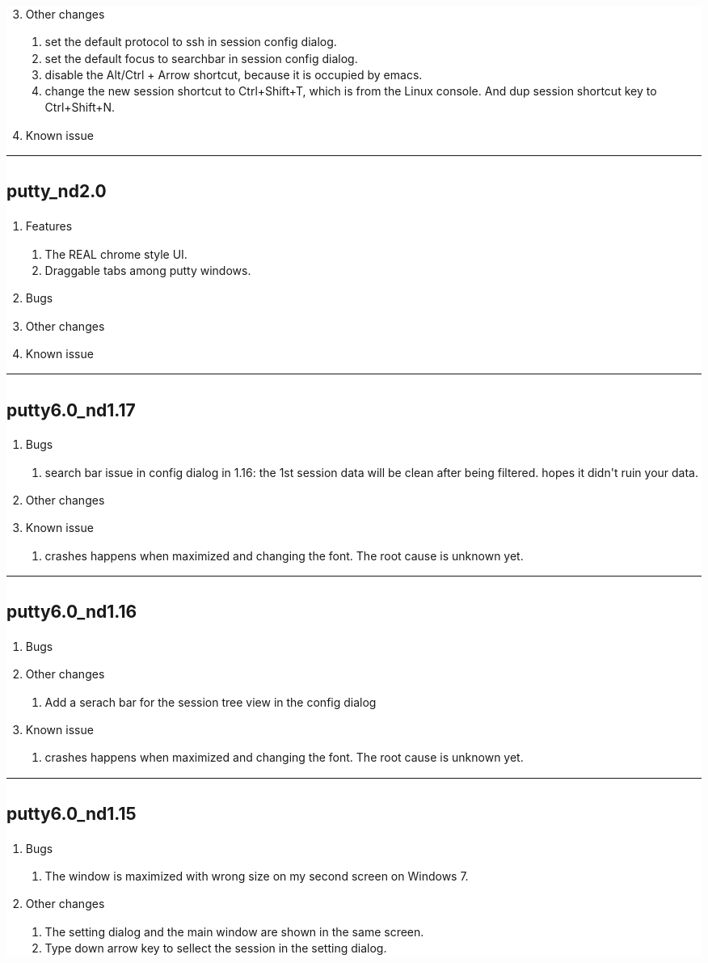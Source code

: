 3. Other changes
	1. set the default protocol to ssh in session config dialog.
	2. set the default focus to searchbar in session config dialog.
	3. disable the Alt/Ctrl + Arrow shortcut, because it is occupied by emacs.
	4. change the new session shortcut to Ctrl+Shift+T, which is from the Linux console. And dup session shortcut key to Ctrl+Shift+N.

4. Known issue

--------------------------------
putty_nd2.0
--------------------------------
1. Features
	1. The REAL chrome style UI.
	2. Draggable tabs among putty windows.

2. Bugs

3. Other changes

4. Known issue


--------------------------------
putty6.0_nd1.17
--------------------------------
1. Bugs
    1. search bar issue in config dialog in 1.16: 
    the 1st session data will be clean after being filtered. 
    hopes it didn't ruin your data.

2. Other changes

3. Known issue
    1. crashes happens when maximized and changing the font. The root cause is unknown yet.

--------------------------------
putty6.0_nd1.16
--------------------------------
1. Bugs

2. Other changes
    1. Add a serach bar for the session tree view in the config dialog 

3. Known issue
    1. crashes happens when maximized and changing the font. The root cause is unknown yet.

--------------------------------
putty6.0_nd1.15
--------------------------------
1. Bugs
    1. The window is maximized with wrong size on my second screen on Windows 7.

2. Other changes
    1. The setting dialog and the main window are shown in the same screen.
    2. Type down arrow key to sellect the session in the setting dialog.
